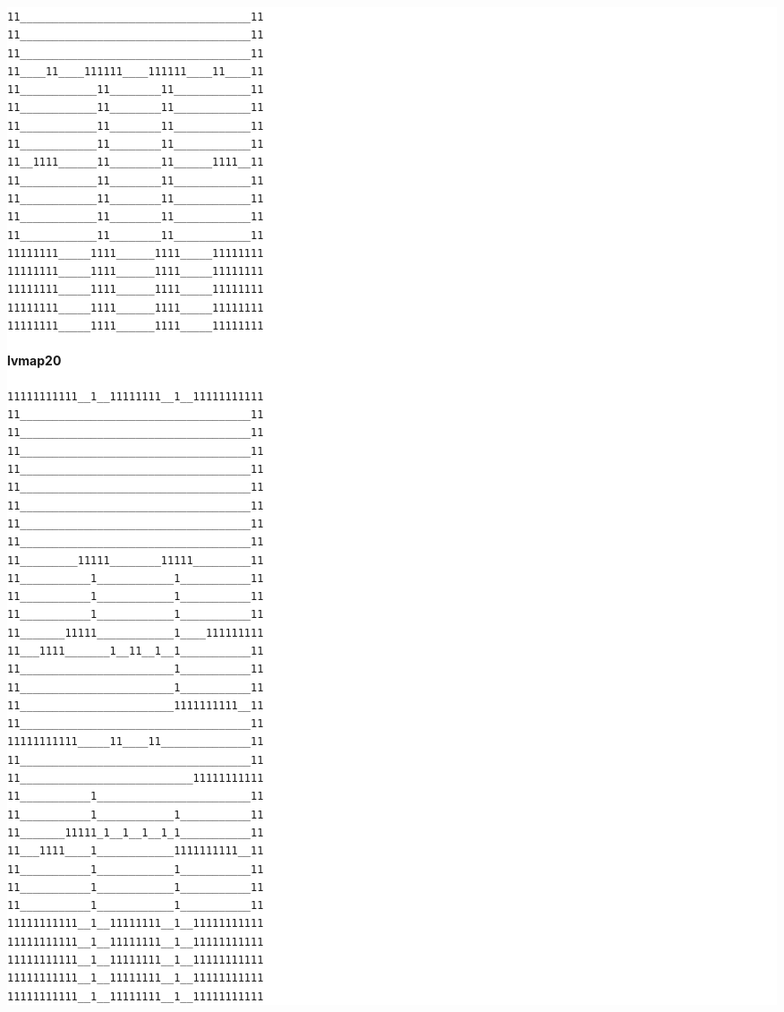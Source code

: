     11____________________________________11
    11____________________________________11
    11____________________________________11
    11____11____111111____111111____11____11
    11____________11________11____________11
    11____________11________11____________11
    11____________11________11____________11
    11____________11________11____________11
    11__1111______11________11______1111__11
    11____________11________11____________11
    11____________11________11____________11
    11____________11________11____________11
    11____________11________11____________11
    11111111_____1111______1111_____11111111
    11111111_____1111______1111_____11111111
    11111111_____1111______1111_____11111111
    11111111_____1111______1111_____11111111
    11111111_____1111______1111_____11111111

#### lvmap20

    11111111111__1__11111111__1__11111111111
    11____________________________________11
    11____________________________________11
    11____________________________________11
    11____________________________________11
    11____________________________________11
    11____________________________________11
    11____________________________________11
    11____________________________________11
    11_________11111________11111_________11
    11___________1____________1___________11
    11___________1____________1___________11
    11___________1____________1___________11
    11_______11111____________1____111111111
    11___1111_______1__11__1__1___________11
    11________________________1___________11
    11________________________1___________11
    11________________________1111111111__11
    11____________________________________11
    11111111111_____11____11______________11
    11____________________________________11
    11___________________________11111111111
    11___________1________________________11
    11___________1____________1___________11
    11_______11111_1__1__1__1_1___________11
    11___1111____1____________1111111111__11
    11___________1____________1___________11
    11___________1____________1___________11
    11___________1____________1___________11
    11111111111__1__11111111__1__11111111111
    11111111111__1__11111111__1__11111111111
    11111111111__1__11111111__1__11111111111
    11111111111__1__11111111__1__11111111111
    11111111111__1__11111111__1__11111111111

